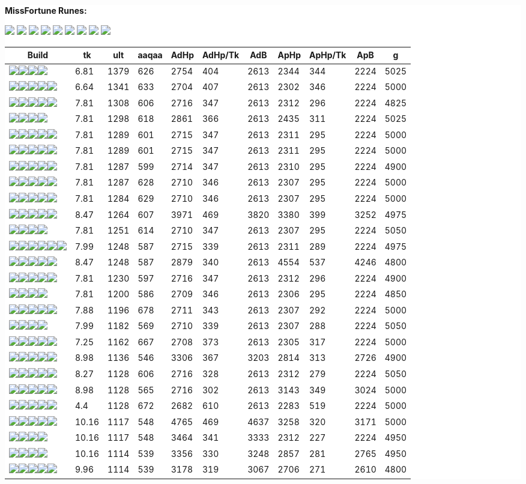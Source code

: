 

**MissFortune Runes:**


![](/Styles/Precision/PressTheAttack/PressTheAttack.png)
![](/Styles/Precision/Overheal.png)
![](/Styles/Precision/LegendAlacrity/LegendAlacrity.png)
![](/Styles/Precision/CutDown/CutDown.png)
![](/Styles/Sorcery/AbsoluteFocus/AbsoluteFocus.png)
![](/Styles/Sorcery/GatheringStorm/GatheringStorm.png)
![](/StatMods/StatModsAdaptiveForceIcon.png)
![](/StatMods/StatModsAdaptiveForceIcon.png)
![](/StatMods/StatModsArmorIcon.png)





 Build |tk|ult|aaqaa|AdHp|AdHp/Tk|AdB|ApHp|ApHp/Tk|ApB|g
-|-|-|-|-|-|-|-|-|-|-
![](/item/3074.png)![](/item/1001.png)![](/item/1055.png)![](/item/1037.png)|6.81|1379|626|2754|404|2613|2344|344|2224|5025
![](/item/6676.png)![](/item/1001.png)![](/item/1053.png)![](/item/1055.png)![](/item/1036.png)|6.64|1341|633|2704|407|2613|2302|346|2224|5000
![](/item/3179.png)![](/item/1001.png)![](/item/1053.png)![](/item/1055.png)![](/item/1037.png)|7.81|1308|606|2716|347|2613|2312|296|2224|4825
![](/item/3072.png)![](/item/1001.png)![](/item/1055.png)![](/item/1037.png)|7.81|1298|618|2861|366|2613|2435|311|2224|5025
![](/item/6693.png)![](/item/1001.png)![](/item/1053.png)![](/item/1055.png)![](/item/1036.png)|7.81|1289|601|2715|347|2613|2311|295|2224|5000
![](/item/6696.png)![](/item/1001.png)![](/item/1053.png)![](/item/1055.png)![](/item/1036.png)|7.81|1289|601|2715|347|2613|2311|295|2224|5000
![](/item/3004.png)![](/item/1001.png)![](/item/1053.png)![](/item/1055.png)![](/item/1036.png)|7.81|1287|599|2714|347|2613|2310|295|2224|4900
![](/item/3033.png)![](/item/1001.png)![](/item/1053.png)![](/item/1055.png)![](/item/1036.png)|7.81|1287|628|2710|346|2613|2307|295|2224|5000
![](/item/3036.png)![](/item/1001.png)![](/item/1053.png)![](/item/1055.png)![](/item/1036.png)|7.81|1284|629|2710|346|2613|2307|295|2224|5000
![](/item/6673.png)![](/item/1001.png)![](/item/1055.png)![](/item/1037.png)![](/item/1036.png)|8.47|1264|607|3971|469|3820|3380|399|3252|4975
![](/item/3031.png)![](/item/1001.png)![](/item/1053.png)![](/item/1055.png)|7.81|1251|614|2710|347|2613|2307|295|2224|5050
![](/item/3006.png)![](/item/1053.png)![](/item/1055.png)![](/item/1038.png)![](/item/1037.png)![](/item/1036.png)|7.99|1248|587|2715|339|2613|2311|289|2224|4975
![](/item/3156.png)![](/item/1001.png)![](/item/1053.png)![](/item/1055.png)![](/item/1036.png)|8.47|1248|587|2879|340|2613|4554|537|4246|4800
![](/item/3508.png)![](/item/1001.png)![](/item/1053.png)![](/item/1055.png)![](/item/1036.png)|7.81|1230|597|2716|347|2613|2312|296|2224|4900
![](/item/6694.png)![](/item/1001.png)![](/item/1053.png)![](/item/1055.png)|7.81|1200|586|2709|346|2613|2306|295|2224|4850
![](/item/3095.png)![](/item/1001.png)![](/item/1053.png)![](/item/1055.png)![](/item/1036.png)|7.88|1196|678|2711|343|2613|2307|292|2224|5000
![](/item/6695.png)![](/item/1053.png)![](/item/1055.png)![](/item/3006.png)|7.99|1182|569|2710|339|2613|2307|288|2224|5050
![](/item/3087.png)![](/item/1001.png)![](/item/1053.png)![](/item/1055.png)![](/item/1036.png)|7.25|1162|667|2708|373|2613|2305|317|2224|5000
![](/item/3814.png)![](/item/1001.png)![](/item/1053.png)![](/item/1055.png)![](/item/1036.png)|8.98|1136|546|3306|367|3203|2814|313|2726|4900
![](/item/3094.png)![](/item/1053.png)![](/item/1055.png)![](/item/1036.png)![](/item/1036.png)|8.27|1128|606|2716|328|2613|2312|279|2224|5050
![](/item/3139.png)![](/item/1001.png)![](/item/1053.png)![](/item/1055.png)![](/item/1036.png)|8.98|1128|565|2716|302|2613|3143|349|3024|5000
![](/item/6672.png)![](/item/1001.png)![](/item/1053.png)![](/item/1055.png)![](/item/1036.png)|4.4|1128|672|2682|610|2613|2283|519|2224|5000
![](/item/3026.png)![](/item/1001.png)![](/item/1053.png)![](/item/1055.png)![](/item/1036.png)|10.16|1117|548|4765|469|4637|3258|320|3171|5000
![](/item/6333.png)![](/item/1001.png)![](/item/1053.png)![](/item/1055.png)|10.16|1117|548|3464|341|3333|2312|227|2224|4950
![](/item/3161.png)![](/item/1001.png)![](/item/1053.png)![](/item/1055.png)|10.16|1114|539|3356|330|3248|2857|281|2765|4950
![](/item/6609.png)![](/item/1001.png)![](/item/1053.png)![](/item/1055.png)![](/item/1036.png)|9.96|1114|539|3178|319|3067|2706|271|2610|4800